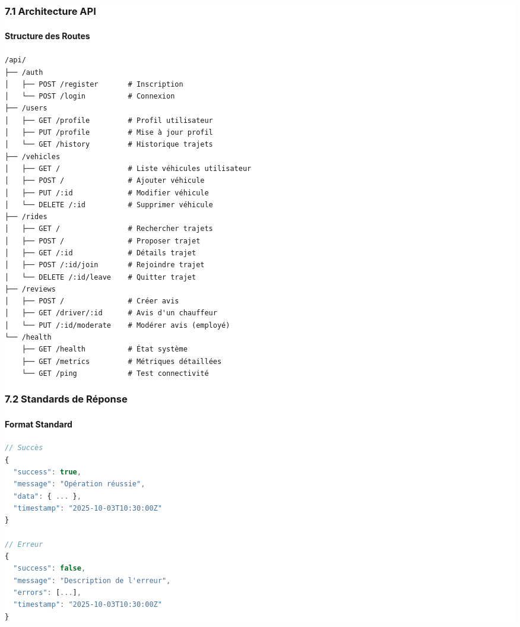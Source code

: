 ### **7.1 Architecture API**

#### **Structure des Routes**
```
/api/
├── /auth
│   ├── POST /register       # Inscription
│   └── POST /login          # Connexion
├── /users
│   ├── GET /profile         # Profil utilisateur
│   ├── PUT /profile         # Mise à jour profil
│   └── GET /history         # Historique trajets
├── /vehicles
│   ├── GET /                # Liste véhicules utilisateur
│   ├── POST /               # Ajouter véhicule
│   ├── PUT /:id             # Modifier véhicule
│   └── DELETE /:id          # Supprimer véhicule
├── /rides
│   ├── GET /                # Rechercher trajets
│   ├── POST /               # Proposer trajet
│   ├── GET /:id             # Détails trajet
│   ├── POST /:id/join       # Rejoindre trajet
│   └── DELETE /:id/leave    # Quitter trajet
├── /reviews
│   ├── POST /               # Créer avis
│   ├── GET /driver/:id      # Avis d'un chauffeur
│   └── PUT /:id/moderate    # Modérer avis (employé)
└── /health
    ├── GET /health          # État système
    ├── GET /metrics         # Métriques détaillées
    └── GET /ping            # Test connectivité
```

### **7.2 Standards de Réponse**

#### **Format Standard**
```javascript
// Succès
{
  "success": true,
  "message": "Opération réussie",
  "data": { ... },
  "timestamp": "2025-10-03T10:30:00Z"
}

// Erreur
{
  "success": false,
  "message": "Description de l'erreur",
  "errors": [...],
  "timestamp": "2025-10-03T10:30:00Z"
}
```
